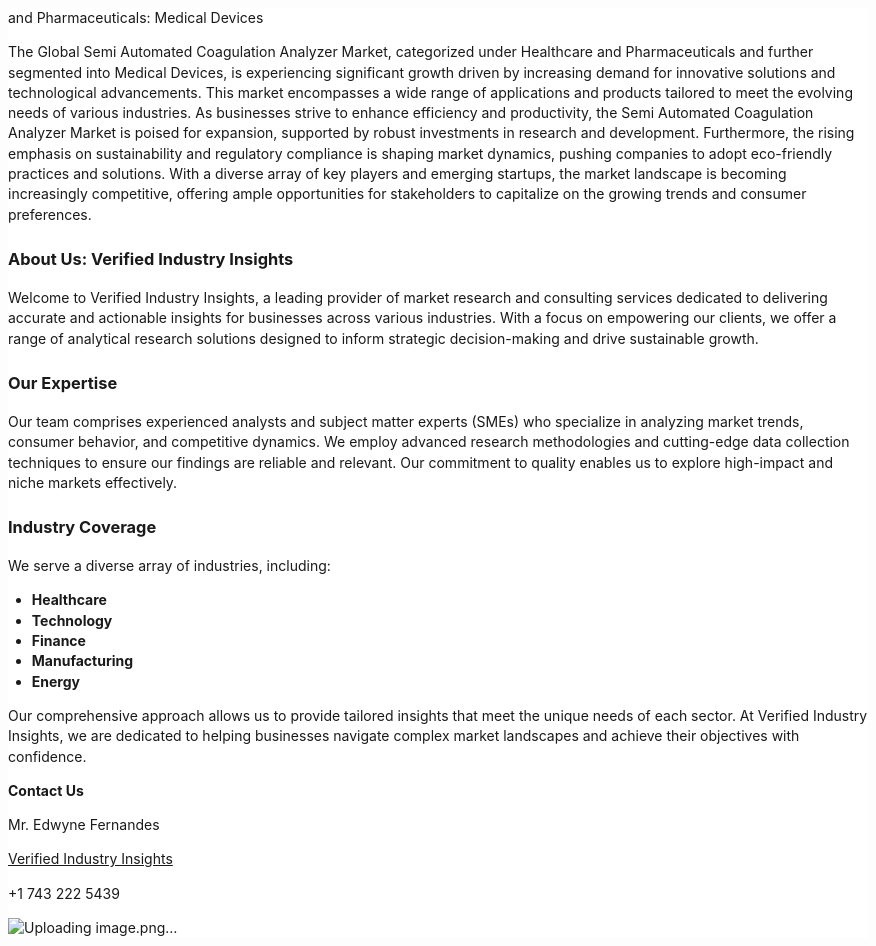 and Pharmaceuticals: Medical Devices </h3><p>The Global Semi Automated Coagulation Analyzer Market, categorized under Healthcare and Pharmaceuticals and further segmented into Medical Devices, is experiencing significant growth driven by increasing demand for innovative solutions and technological advancements. This market encompasses a wide range of applications and products tailored to meet the evolving needs of various industries. As businesses strive to enhance efficiency and productivity, the Semi Automated Coagulation Analyzer Market is poised for expansion, supported by robust investments in research and development. Furthermore, the rising emphasis on sustainability and regulatory compliance is shaping market dynamics, pushing companies to adopt eco-friendly practices and solutions. With a diverse array of key players and emerging startups, the market landscape is becoming increasingly competitive, offering ample opportunities for stakeholders to capitalize on the growing trends and consumer preferences.</p><h3>About Us: Verified Industry Insights</h3><p>Welcome to Verified Industry Insights, a leading provider of market research and consulting services dedicated to delivering accurate and actionable insights for businesses across various industries. With a focus on empowering our clients, we offer a range of analytical research solutions designed to inform strategic decision-making and drive sustainable growth.</p><h3>Our Expertise</h3><p>Our team comprises experienced analysts and subject matter experts (SMEs) who specialize in analyzing market trends, consumer behavior, and competitive dynamics. We employ advanced research methodologies and cutting-edge data collection techniques to ensure our findings are reliable and relevant. Our commitment to quality enables us to explore high-impact and niche markets effectively.</p><h3>Industry Coverage</h3><p>We serve a diverse array of industries, including:</p><ul><li><strong>Healthcare</strong></li><li><strong>Technology</strong></li><li><strong>Finance</strong></li><li><strong>Manufacturing</strong></li><li><strong>Energy</strong></li></ul><p>Our comprehensive approach allows us to provide tailored insights that meet the unique needs of each sector. At Verified Industry Insights, we are dedicated to helping businesses navigate complex market landscapes and achieve their objectives with confidence.</p><p><strong>Contact Us</strong></p><p>Mr. Edwyne Fernandes</p><p><a href="https://www.verifiedindustryinsights.com/">Verified Industry Insights</a></p><p>+1 743 222 5439</p>
![Uploading image.png…]()
